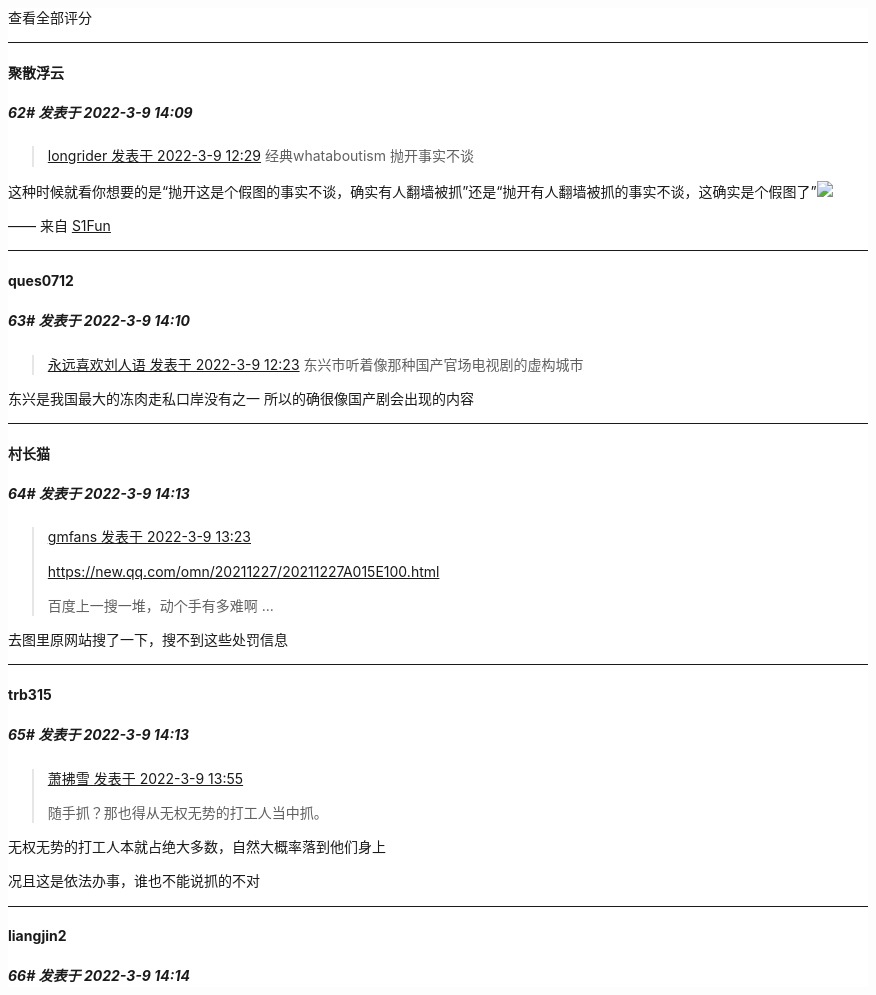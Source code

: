 查看全部评分

*****

####  聚散浮云  
##### 62#       发表于 2022-3-9 14:09

<blockquote><a href="httphttps://bbs.saraba1st.com/2b/forum.php?mod=redirect&amp;goto=findpost&amp;pid=54975611&amp;ptid=2056800" target="_blank">longrider 发表于 2022-3-9 12:29</a>
经典whataboutism 抛开事实不谈</blockquote>
这种时候就看你想要的是“抛开这是个假图的事实不谈，确实有人翻墙被抓”还是“抛开有人翻墙被抓的事实不谈，这确实是个假图了”<img src="https://static.saraba1st.com/image/smiley/face2017/033.png" referrerpolicy="no-referrer">

—— 来自 [S1Fun](https://s1fun.koalcat.com)

*****

####  ques0712  
##### 63#       发表于 2022-3-9 14:10

<blockquote><a href="httphttps://bbs.saraba1st.com/2b/forum.php?mod=redirect&amp;goto=findpost&amp;pid=54975518&amp;ptid=2056800" target="_blank">永远喜欢刘人语 发表于 2022-3-9 12:23</a>
东兴市听着像那种国产官场电视剧的虚构城市</blockquote>
东兴是我国最大的冻肉走私口岸没有之一
所以的确很像国产剧会出现的内容

*****

####  村长猫  
##### 64#       发表于 2022-3-9 14:13

<blockquote><a href="httphttps://bbs.saraba1st.com/2b/forum.php?mod=redirect&amp;goto=findpost&amp;pid=54976329&amp;ptid=2056800" target="_blank">gmfans 发表于 2022-3-9 13:23</a>

https://new.qq.com/omn/20211227/20211227A015E100.html

百度上一搜一堆，动个手有多难啊 ...</blockquote>
去图里原网站搜了一下，搜不到这些处罚信息

*****

####  trb315  
##### 65#       发表于 2022-3-9 14:13

<blockquote><a href="httphttps://bbs.saraba1st.com/2b/forum.php?mod=redirect&amp;goto=findpost&amp;pid=54976701&amp;ptid=2056800" target="_blank">萧拂雪 发表于 2022-3-9 13:55</a>

随手抓？那也得从无权无势的打工人当中抓。</blockquote>
无权无势的打工人本就占绝大多数，自然大概率落到他们身上

况且这是依法办事，谁也不能说抓的不对

*****

####  liangjin2  
##### 66#       发表于 2022-3-9 14:14
